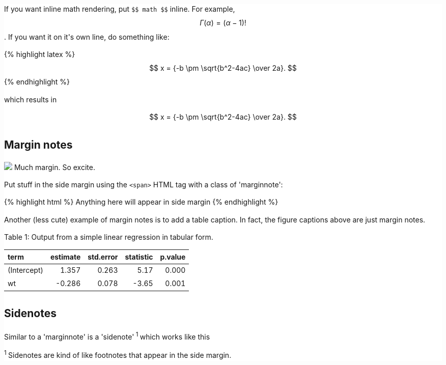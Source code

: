 If you want inline math rendering, put `$$ math $$` inline. For example, $$ \Gamma(\alpha) = (\alpha - 1)!$$. If you want it on it's own line, do something like:

{% highlight latex %}
$$
x = {-b \pm \sqrt{b^2-4ac} \over 2a}.
$$
{% endhighlight %}

which results in

$$
x = {-b \pm \sqrt{b^2-4ac} \over 2a}.
$$

## Margin notes

<span class='marginnote'> 
<img class="fullwidth" src="http://i.imgur.com/NCMxz5G.gif">
Much margin. So excite.
</span>

Put stuff in the side margin using the `<span>` HTML tag with a class of 'marginnote':

{% highlight html %}
<span class='marginnote'> 
  Anything here will appear in side margin 
</span>
{% endhighlight %}

Another (less cute) example of margin notes is to add a table caption. In fact, the figure captions above are just margin notes.

<span class='marginnote'> 
Table 1: Output from a simple linear regression in tabular form.
</span>


|term        | estimate| std.error| statistic| p.value|
|:-----------|--------:|---------:|---------:|-------:|
|(Intercept) |    1.357|     0.263|      5.17|   0.000|
|wt          |   -0.286|     0.078|     -3.65|   0.001|


## Sidenotes

Similar to a 'marginnote' is a 'sidenote'<sup class='sidenote-number'> 1 </sup> which works like this

<span class='sidenote'>
  <sup class='sidenote-number'> 1 </sup> 
  Sidenotes are kind of like footnotes that appear in the side margin.
</span> 
